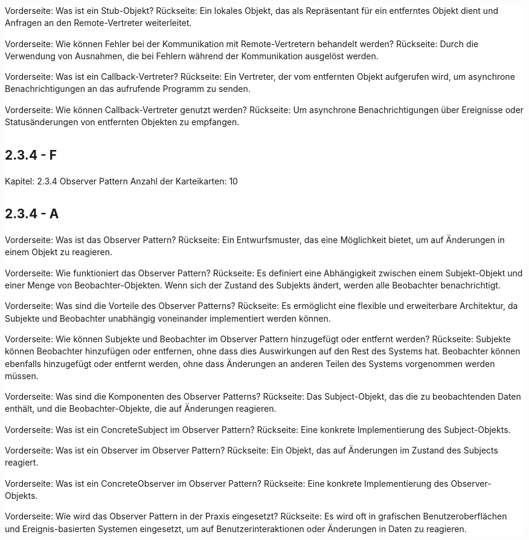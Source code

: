 Vorderseite: Was ist ein Stub-Objekt?
Rückseite: Ein lokales Objekt, das als Repräsentant für ein entferntes Objekt dient und Anfragen an den Remote-Vertreter weiterleitet.

Vorderseite: Wie können Fehler bei der Kommunikation mit Remote-Vertretern behandelt werden?
Rückseite: Durch die Verwendung von Ausnahmen, die bei Fehlern während der Kommunikation ausgelöst werden.

Vorderseite: Was ist ein Callback-Vertreter?
Rückseite: Ein Vertreter, der vom entfernten Objekt aufgerufen wird, um asynchrone Benachrichtigungen an das aufrufende Programm zu senden.

Vorderseite: Wie können Callback-Vertreter genutzt werden?
Rückseite: Um asynchrone Benachrichtigungen über Ereignisse oder Statusänderungen von entfernten Objekten zu empfangen.

## 2.3.4 - F

Kapitel: 2.3.4 Observer Pattern
Anzahl der Karteikarten: 10

## 2.3.4 - A


Vorderseite: Was ist das Observer Pattern?
Rückseite: Ein Entwurfsmuster, das eine Möglichkeit bietet, um auf Änderungen in einem Objekt zu reagieren.

Vorderseite: Wie funktioniert das Observer Pattern?
Rückseite: Es definiert eine Abhängigkeit zwischen einem Subjekt-Objekt und einer Menge von Beobachter-Objekten. Wenn sich der Zustand des Subjekts ändert, werden alle Beobachter benachrichtigt.

Vorderseite: Was sind die Vorteile des Observer Patterns?
Rückseite: Es ermöglicht eine flexible und erweiterbare Architektur, da Subjekte und Beobachter unabhängig voneinander implementiert werden können.

Vorderseite: Wie können Subjekte und Beobachter im Observer Pattern hinzugefügt oder entfernt werden?
Rückseite: Subjekte können Beobachter hinzufügen oder entfernen, ohne dass dies Auswirkungen auf den Rest des Systems hat. Beobachter können ebenfalls hinzugefügt oder entfernt werden, ohne dass Änderungen an anderen Teilen des Systems vorgenommen werden müssen.

Vorderseite: Was sind die Komponenten des Observer Patterns?
Rückseite: Das Subject-Objekt, das die zu beobachtenden Daten enthält, und die Beobachter-Objekte, die auf Änderungen reagieren.

Vorderseite: Was ist ein ConcreteSubject im Observer Pattern?
Rückseite: Eine konkrete Implementierung des Subject-Objekts.

Vorderseite: Was ist ein Observer im Observer Pattern?
Rückseite: Ein Objekt, das auf Änderungen im Zustand des Subjects reagiert.

Vorderseite: Was ist ein ConcreteObserver im Observer Pattern?
Rückseite: Eine konkrete Implementierung des Observer-Objekts.

Vorderseite: Wie wird das Observer Pattern in der Praxis eingesetzt?
Rückseite: Es wird oft in grafischen Benutzeroberflächen und Ereignis-basierten Systemen eingesetzt, um auf Benutzerinteraktionen oder Änderungen in Daten zu reagieren.
